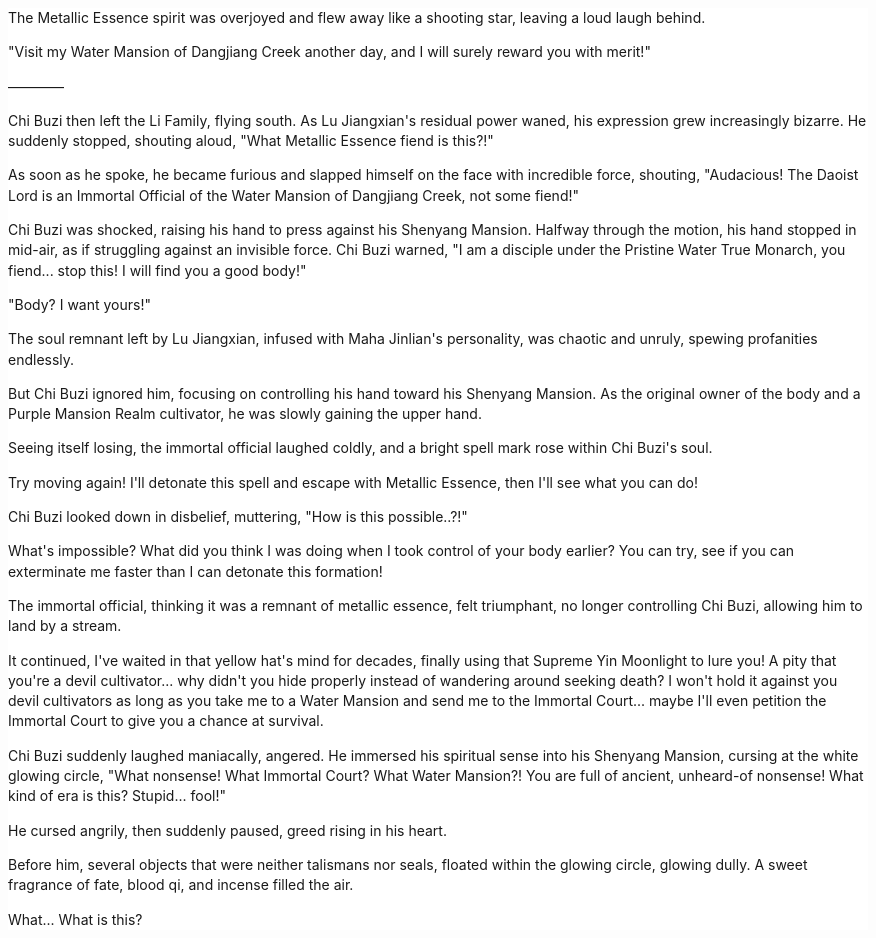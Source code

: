 The Metallic Essence spirit was overjoyed and flew away like a shooting star, leaving a loud laugh behind.

"Visit my Water Mansion of Dangjiang Creek another day, and I will surely reward you with merit!"

————

Chi Buzi then left the Li Family, flying south. As Lu Jiangxian's residual power waned, his expression grew increasingly bizarre. He suddenly stopped, shouting aloud, "What Metallic Essence fiend is this?!"

As soon as he spoke, he became furious and slapped himself on the face with incredible force, shouting, "Audacious! The Daoist Lord is an Immortal Official of the Water Mansion of Dangjiang Creek, not some fiend!"

Chi Buzi was shocked, raising his hand to press against his Shenyang Mansion. Halfway through the motion, his hand stopped in mid-air, as if struggling against an invisible force. Chi Buzi warned, "I am a disciple under the Pristine Water True Monarch, you fiend... stop this! I will find you a good body!"

"Body? I want yours!"

The soul remnant left by Lu Jiangxian, infused with Maha Jinlian's personality, was chaotic and unruly, spewing profanities endlessly.

But Chi Buzi ignored him, focusing on controlling his hand toward his Shenyang Mansion. As the original owner of the body and a Purple Mansion Realm cultivator, he was slowly gaining the upper hand.

Seeing itself losing, the immortal official laughed coldly, and a bright spell mark rose within Chi Buzi's soul.

Try moving again! I'll detonate this spell and escape with Metallic Essence, then I'll see what you can do!

Chi Buzi looked down in disbelief, muttering, "How is this possible..?!"

What's impossible? What did you think I was doing when I took control of your body earlier? You can try, see if you can exterminate me faster than I can detonate this formation!

The immortal official, thinking it was a remnant of metallic essence, felt triumphant, no longer controlling Chi Buzi, allowing him to land by a stream.

It continued, I've waited in that yellow hat's mind for decades, finally using that Supreme Yin Moonlight to lure you! A pity that you're a devil cultivator... why didn't you hide properly instead of wandering around seeking death? I won't hold it against you devil cultivators as long as you take me to a Water Mansion and send me to the Immortal Court... maybe I'll even petition the Immortal Court to give you a chance at survival.

Chi Buzi suddenly laughed maniacally, angered. He immersed his spiritual sense into his Shenyang Mansion, cursing at the white glowing circle, "What nonsense! What Immortal Court? What Water Mansion?! You are full of ancient, unheard-of nonsense! What kind of era is this? Stupid... fool!"

He cursed angrily, then suddenly paused, greed rising in his heart.

Before him, several objects that were neither talismans nor seals, floated within the glowing circle, glowing dully. A sweet fragrance of fate, blood qi, and incense filled the air.

What... What is this?
